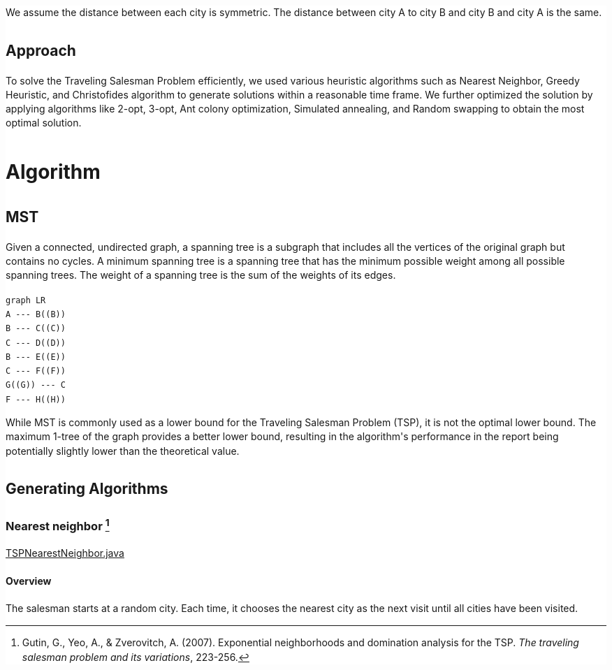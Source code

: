 We assume the distance between each city is symmetric. The distance between city A to city B and city B and city A is the same.

## Approach

To solve the Traveling Salesman Problem efficiently, we used various heuristic algorithms such as Nearest Neighbor, Greedy Heuristic, and Christofides algorithm to generate solutions within a reasonable time frame. We further optimized the solution by applying algorithms like 2-opt, 3-opt, Ant colony optimization, Simulated annealing, and Random swapping to obtain the most optimal solution.

# Algorithm

## MST

Given a connected, undirected graph, a spanning tree is a subgraph that includes all the vertices of the original graph but contains no cycles. A minimum spanning tree is a spanning tree that has the minimum possible weight among all possible spanning trees. The weight of a spanning tree is the sum of the weights of its edges.

```mermaid
graph LR
A --- B((B))
B --- C((C))
C --- D((D))
B --- E((E))
C --- F((F))
G((G)) --- C
F --- H((H))
```

While MST is commonly used as a lower bound for the Traveling Salesman Problem (TSP), it is not the optimal lower bound. The maximum 1-tree of the graph provides a better lower bound, resulting in the algorithm's performance in the report being potentially slightly lower than the theoretical value.

## Generating Algorithms

### Nearest neighbor [^1]

[TSPNearestNeighbor.java](src/main/java/com/info6205/team01/TSP/tactical/TSPNearestNeighbor.java)

#### Overview

The salesman starts at a random city. Each time, it chooses the nearest city as the next visit until all cities have been visited.


[^1]: Gutin, G., Yeo, A., & Zverovitch, A. (2007). Exponential neighborhoods and domination analysis for the TSP. _The traveling salesman problem and its variations_, 223-256.
[^2]: Reingold, E. M., & Tarjan, R. E. (1981). On a greedy heuristic for complete matching. _SIAM Journal on Computing_, _10_(4), 676-681.
[^3]: Goodrich, M. T., & Tamassia, R. (2015). "18.1.2 The Christofides Approximation Algorithm", _Algorithm design and applications_ (Vol. 363). Hoboken: Wiley.
[^4]: Blazinskas, A., & Misevicius, A. (2011). Combining 2-opt, 3-opt and 4-opt with k-swap-kick perturbations for the traveling salesman problem. _Kaunas University of Technology, Department of Multimedia Engineering, Studentu St_, 50-401.
[^5]: Dorigo, M., & Stützle, T. (2019). _Ant colony optimization: overview and recent advances_ (pp. 311-351). Springer International Publishing.
[^6]: Bertsimas, D., & Tsitsiklis, J. (1993). Simulated annealing. Statistical science, 8(1), 10-15.